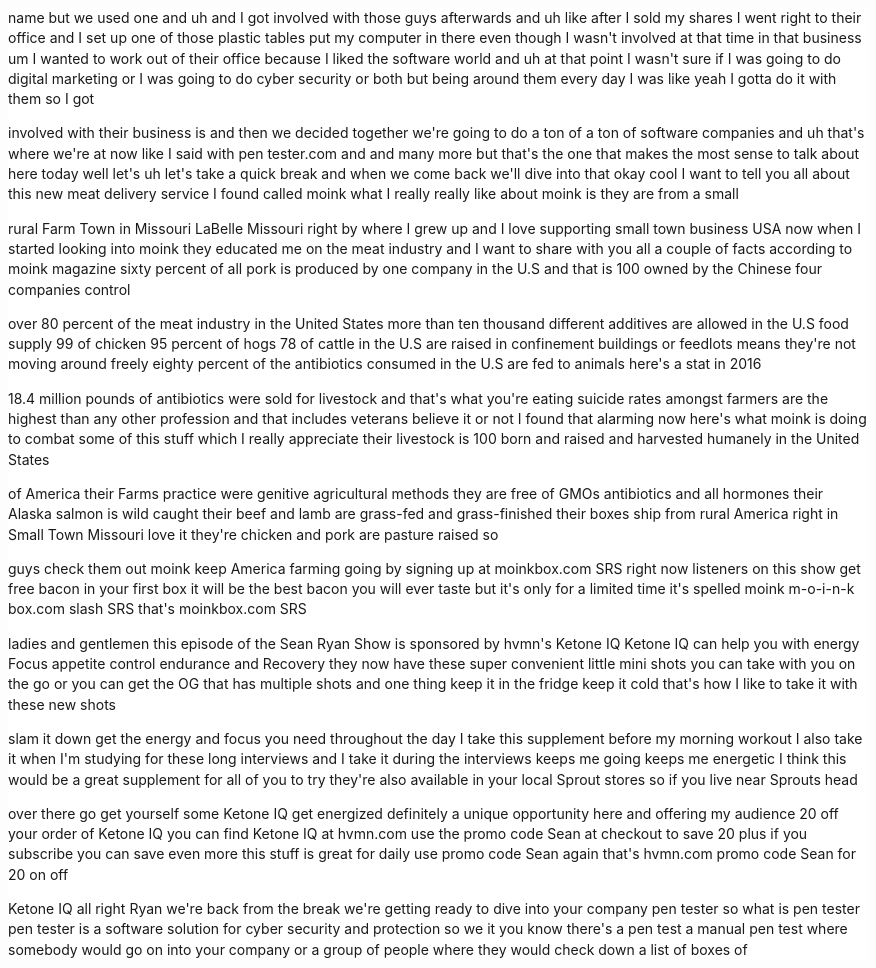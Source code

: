 name but we used one and uh and I got involved with those guys afterwards and uh like after I sold my shares I went right to their office and I set up one of those plastic tables put my computer in there even though I wasn't involved at that time in that business um I wanted to work out of their office because I liked the software world and uh at that point I wasn't sure if I was going to do digital marketing or I was going to do cyber security or both but being around them every day I was like yeah I gotta do it with them so I got 

involved with their business is and then we decided together we're going to do a ton of a ton of software companies and uh that's where we're at now like I said with pen tester.com and and many more but that's the one that makes the most sense to talk about here today well let's uh let's take a quick break and when we come back we'll dive into that okay cool I want to tell you all about this new meat delivery service I found called moink what I really really like about moink is they are from a small 

rural Farm Town in Missouri LaBelle Missouri right by where I grew up and I love supporting small town business USA now when I started looking into moink they educated me on the meat industry and I want to share with you all a couple of facts according to moink magazine sixty percent of all pork is produced by one company in the U.S and that is 100 owned by the Chinese four companies control 

over 80 percent of the meat industry in the United States more than ten thousand different additives are allowed in the U.S food supply 99 of chicken 95 percent of hogs 78 of cattle in the U.S are raised in confinement buildings or feedlots means they're not moving around freely eighty percent of the antibiotics consumed in the U.S are fed to animals here's a stat in 2016 

18.4 million pounds of antibiotics were sold for livestock and that's what you're eating suicide rates amongst farmers are the highest than any other profession and that includes veterans believe it or not I found that alarming now here's what moink is doing to combat some of this stuff which I really appreciate their livestock is 100 born and raised and harvested humanely in the United States 

of America their Farms practice were genitive agricultural methods they are free of GMOs antibiotics and all hormones their Alaska salmon is wild caught their beef and lamb are grass-fed and grass-finished their boxes ship from rural America right in Small Town Missouri love it they're chicken and pork are pasture raised so 

guys check them out moink keep America farming going by signing up at moinkbox.com SRS right now listeners on this show get free bacon in your first box it will be the best bacon you will ever taste but it's only for a limited time it's spelled moink m-o-i-n-k box.com slash SRS that's moinkbox.com SRS 

ladies and gentlemen this episode of the Sean Ryan Show is sponsored by hvmn's Ketone IQ Ketone IQ can help you with energy Focus appetite control endurance and Recovery they now have these super convenient little mini shots you can take with you on the go or you can get the OG that has multiple shots and one thing keep it in the fridge keep it cold that's how I like to take it with these new shots 

slam it down get the energy and focus you need throughout the day I take this supplement before my morning workout I also take it when I'm studying for these long interviews and I take it during the interviews keeps me going keeps me energetic I think this would be a great supplement for all of you to try they're also available in your local Sprout stores so if you live near Sprouts head 

over there go get yourself some Ketone IQ get energized definitely a unique opportunity here and offering my audience 20 off your order of Ketone IQ you can find Ketone IQ at hvmn.com use the promo code Sean at checkout to save 20 plus if you subscribe you can save even more this stuff is great for daily use promo code Sean again that's hvmn.com promo code Sean for 20 on off 

Ketone IQ all right Ryan we're back from the break we're getting ready to dive into your company pen tester so what is pen tester pen tester is a software solution for cyber security and protection so we it you know there's a pen test a manual pen test where somebody would go on into your company or a group of people where they would check down a list of boxes of 

